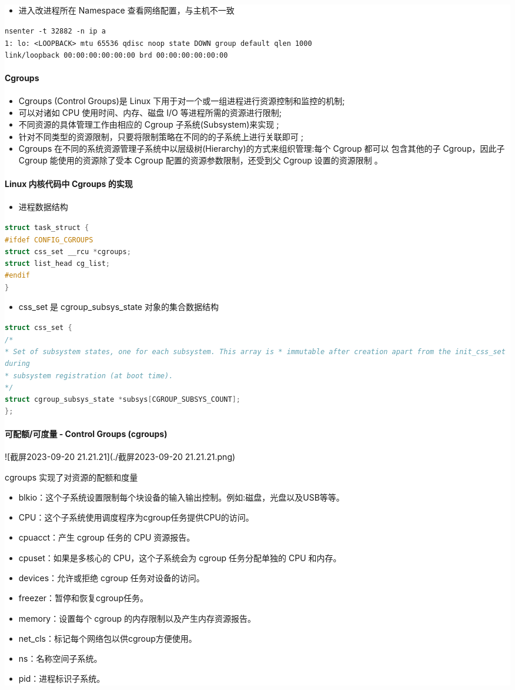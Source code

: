- 进入改进程所在 Namespace 查看网络配置，与主机不一致

```
nsenter -t 32882 -n ip a
1: lo: <LOOPBACK> mtu 65536 qdisc noop state DOWN group default qlen 1000
link/loopback 00:00:00:00:00:00 brd 00:00:00:00:00:00
```

#### Cgroups

- Cgroups (Control Groups)是 Linux 下用于对一个或一组进程进行资源控制和监控的机制;
- 可以对诸如 CPU 使用时间、内存、磁盘 I/O 等进程所需的资源进行限制;
- 不同资源的具体管理工作由相应的 Cgroup 子系统(Subsystem)来实现 ;
- 针对不同类型的资源限制，只要将限制策略在不同的的子系统上进行关联即可 ;
- Cgroups 在不同的系统资源管理子系统中以层级树(Hierarchy)的方式来组织管理:每个 Cgroup 都可以 包含其他的子 Cgroup，因此子 Cgroup 能使用的资源除了受本 Cgroup 配置的资源参数限制，还受到父 Cgroup 设置的资源限制 。

#### Linux 内核代码中 Cgroups 的实现

- 进程数据结构

```c++
struct task_struct {
#ifdef CONFIG_CGROUPS 
struct css_set __rcu *cgroups; 
struct list_head cg_list; 
#endif
}
```

- css_set 是 cgroup_subsys_state 对象的集合数据结构

```c++
struct css_set { 
/*
* Set of subsystem states, one for each subsystem. This array is * immutable after creation apart from the init_css_set during
* subsystem registration (at boot time).
*/
struct cgroup_subsys_state *subsys[CGROUP_SUBSYS_COUNT]; 
};
```

#### 可配额/可度量 - Control Groups (cgroups)

![截屏2023-09-20 21.21.21](./截屏2023-09-20 21.21.21.png)

cgroups 实现了对资源的配额和度量

- blkio：这个子系统设置限制每个块设备的输入输出控制。例如:磁盘，光盘以及USB等等。
- CPU：这个子系统使用调度程序为cgroup任务提供CPU的访问。
- cpuacct：产生 cgroup 任务的 CPU 资源报告。
- cpuset：如果是多核心的 CPU，这个子系统会为 cgroup 任务分配单独的 CPU 和内存。
- devices：允许或拒绝 cgroup 任务对设备的访问。

- freezer：暂停和恢复cgroup任务。
- memory：设置每个 cgroup 的内存限制以及产生内存资源报告。
- net_cls：标记每个网络包以供cgroup方便使用。
- ns：名称空间子系统。
- pid：进程标识子系统。
